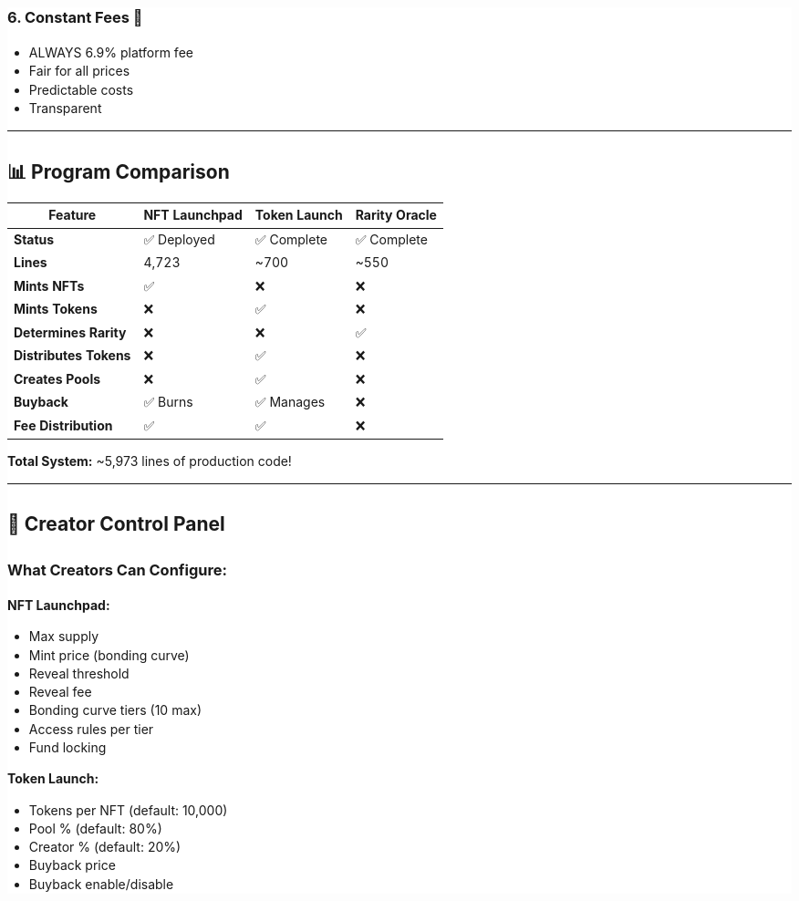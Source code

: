 ### **6. Constant Fees** 💎
- ALWAYS 6.9% platform fee
- Fair for all prices
- Predictable costs
- Transparent

---

## 📊 **Program Comparison**

| Feature | NFT Launchpad | Token Launch | Rarity Oracle |
|---------|---------------|--------------|---------------|
| **Status** | ✅ Deployed | ✅ Complete | ✅ Complete |
| **Lines** | 4,723 | ~700 | ~550 |
| **Mints NFTs** | ✅ | ❌ | ❌ |
| **Mints Tokens** | ❌ | ✅ | ❌ |
| **Determines Rarity** | ❌ | ❌ | ✅ |
| **Distributes Tokens** | ❌ | ✅ | ❌ |
| **Creates Pools** | ❌ | ✅ | ❌ |
| **Buyback** | ✅ Burns | ✅ Manages | ❌ |
| **Fee Distribution** | ✅ | ✅ | ❌ |

**Total System:** ~5,973 lines of production code!

---

## 🎨 **Creator Control Panel**

### **What Creators Can Configure:**

**NFT Launchpad:**
- Max supply
- Mint price (bonding curve)
- Reveal threshold
- Reveal fee
- Bonding curve tiers (10 max)
- Access rules per tier
- Fund locking

**Token Launch:**
- Tokens per NFT (default: 10,000)
- Pool % (default: 80%)
- Creator % (default: 20%)
- Buyback price
- Buyback enable/disable
